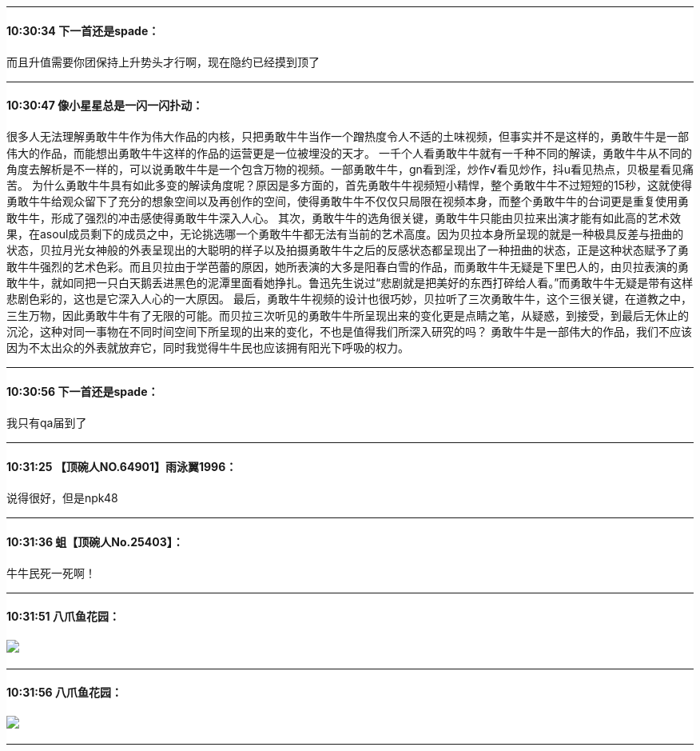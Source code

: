 

*****

#### 10:30:34  下一首还是spade：

而且升值需要你团保持上升势头才行啊，现在隐约已经摸到顶了

*****

#### 10:30:47  像小星星总是一闪一闪扑动：

很多人无法理解勇敢牛牛作为伟大作品的内核，只把勇敢牛牛当作一个蹭热度令人不适的土味视频，但事实并不是这样的，勇敢牛牛是一部伟大的作品，而能想出勇敢牛牛这样的作品的运营更是一位被埋没的天才。
一千个人看勇敢牛牛就有一千种不同的解读，勇敢牛牛从不同的角度去解析是不一样的，可以说勇敢牛牛是一个包含万物的视频。一部勇敢牛牛，gn看到淫，炒作√看见炒作，抖u看见热点，贝极星看见痛苦。
为什么勇敢牛牛具有如此多变的解读角度呢？原因是多方面的，首先勇敢牛牛视频短小精悍，整个勇敢牛牛不过短短的15秒，这就使得勇敢牛牛给观众留下了充分的想象空间以及再创作的空间，使得勇敢牛牛不仅仅只局限在视频本身，而整个勇敢牛牛的台词更是重复使用勇敢牛牛，形成了强烈的冲击感使得勇敢牛牛深入人心。
其次，勇敢牛牛的选角很关键，勇敢牛牛只能由贝拉来出演才能有如此高的艺术效果，在asoul成员剩下的成员之中，无论挑选哪一个勇敢牛牛都无法有当前的艺术高度。因为贝拉本身所呈现的就是一种极具反差与扭曲的状态，贝拉月光女神般的外表呈现出的大聪明的样子以及拍摄勇敢牛牛之后的反感状态都呈现出了一种扭曲的状态，正是这种状态赋予了勇敢牛牛强烈的艺术色彩。而且贝拉由于学芭蕾的原因，她所表演的大多是阳春白雪的作品，而勇敢牛牛无疑是下里巴人的，由贝拉表演的勇敢牛牛，就如同把一只白天鹅丢进黑色的泥潭里面看她挣扎。鲁迅先生说过“悲剧就是把美好的东西打碎给人看。”而勇敢牛牛无疑是带有这样悲剧色彩的，这也是它深入人心的一大原因。
最后，勇敢牛牛视频的设计也很巧妙，贝拉听了三次勇敢牛牛，这个三很关键，在道教之中，三生万物，因此勇敢牛牛有了无限的可能。而贝拉三次听见的勇敢牛牛所呈现出来的变化更是点睛之笔，从疑惑，到接受，到最后无休止的沉沦，这种对同一事物在不同时间空间下所呈现的出来的变化，不也是值得我们所深入研究的吗？
勇敢牛牛是一部伟大的作品，我们不应该因为不太出众的外表就放弃它，同时我觉得牛牛民也应该拥有阳光下呼吸的权力。

*****

#### 10:30:56  下一首还是spade：

我只有qa届到了

*****

#### 10:31:25  【顶碗人NO.64901】雨泳翼1996：

说得很好，但是npk48

*****

#### 10:31:36  蛆【顶碗人No.25403】：

牛牛民死一死啊！

*****

#### 10:31:51  八爪鱼花园：

![](http://gchat.qpic.cn/gchatpic_new/895249074/614391357-2786100378-B5F93D4B66A13616B4B3C35B304B2FEB/0?term=2")

*****

#### 10:31:56  八爪鱼花园：

![](http://gchat.qpic.cn/gchatpic_new/895249074/614391357-3138031805-2FD518FA4118055C97872F8A4A789FF7/0?term=2")

*****
